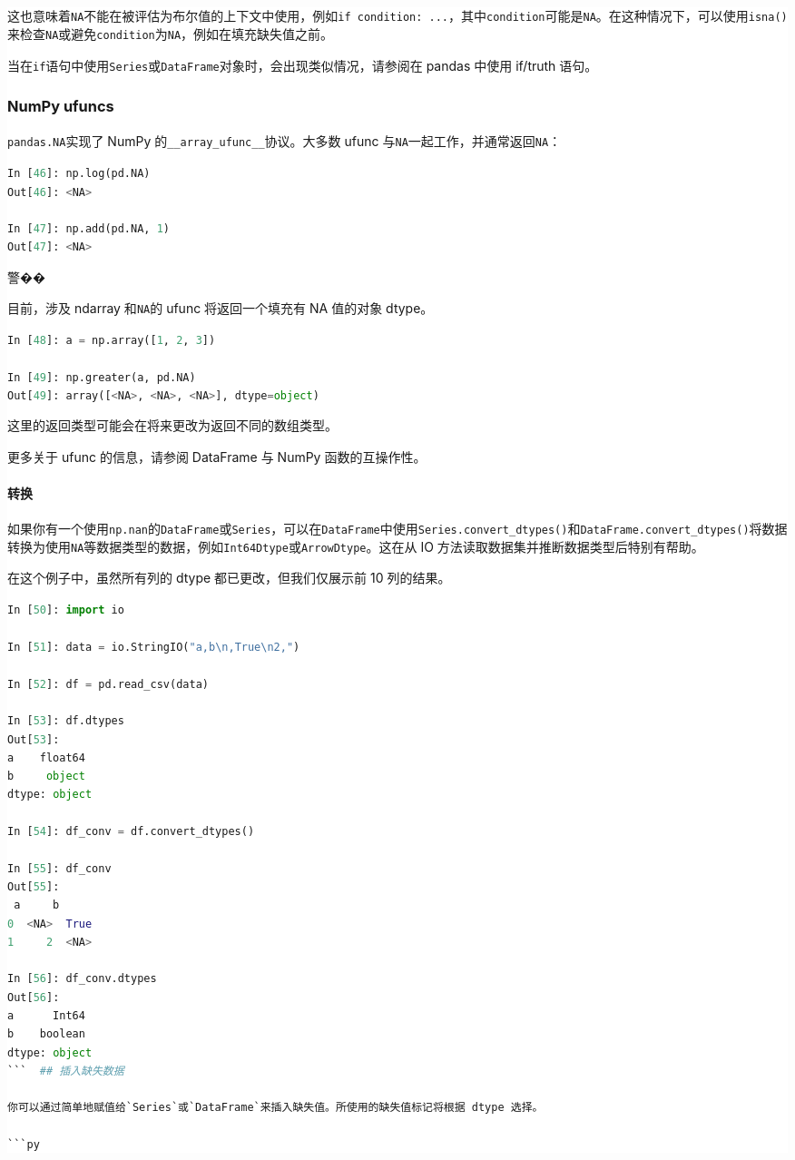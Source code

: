 这也意味着`NA`不能在被评估为布尔值的上下文中使用，例如`if condition: ...`，其中`condition`可能是`NA`。在这种情况下，可以使用`isna()`来检查`NA`或避免`condition`为`NA`，例如在填充缺失值之前。

当在`if`语句中使用`Series`或`DataFrame`对象时，会出现类似情况，请参阅在 pandas 中使用 if/truth 语句。

### NumPy ufuncs

`pandas.NA`实现了 NumPy 的`__array_ufunc__`协议。大多数 ufunc 与`NA`一起工作，并通常返回`NA`：

```py
In [46]: np.log(pd.NA)
Out[46]: <NA>

In [47]: np.add(pd.NA, 1)
Out[47]: <NA> 
```

警��

目前，涉及 ndarray 和`NA`的 ufunc 将返回一个填充有 NA 值的对象 dtype。

```py
In [48]: a = np.array([1, 2, 3])

In [49]: np.greater(a, pd.NA)
Out[49]: array([<NA>, <NA>, <NA>], dtype=object) 
```

这里的返回类型可能会在将来更改为返回不同的数组类型。

更多关于 ufunc 的信息，请参阅 DataFrame 与 NumPy 函数的互操作性。

#### 转换

如果你有一个使用`np.nan`的`DataFrame`或`Series`，可以在`DataFrame`中使用`Series.convert_dtypes()`和`DataFrame.convert_dtypes()`将数据转换为使用`NA`等数据类型的数据，例如`Int64Dtype`或`ArrowDtype`。这在从 IO 方法读取数据集并推断数据类型后特别有帮助。

在这个例子中，虽然所有列的 dtype 都已更改，但我们仅展示前 10 列的结果。

```py
In [50]: import io

In [51]: data = io.StringIO("a,b\n,True\n2,")

In [52]: df = pd.read_csv(data)

In [53]: df.dtypes
Out[53]: 
a    float64
b     object
dtype: object

In [54]: df_conv = df.convert_dtypes()

In [55]: df_conv
Out[55]: 
 a     b
0  <NA>  True
1     2  <NA>

In [56]: df_conv.dtypes
Out[56]: 
a      Int64
b    boolean
dtype: object 
```  ## 插入缺失数据

你可以通过简单地赋值给`Series`或`DataFrame`来插入缺失值。所使用的缺失值标记将根据 dtype 选择。

```py
```